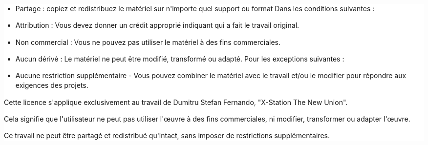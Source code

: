 * Partage : copiez et redistribuez le matériel sur n'importe quel support ou format 
Dans les conditions suivantes : 

* Attribution : Vous devez donner un crédit approprié indiquant qui a fait le travail original. 

* Non commercial : Vous ne pouvez pas utiliser le matériel à des fins commerciales. 

* Aucun dérivé : Le matériel ne peut être modifié, transformé ou adapté. Pour les exceptions suivantes :

* Aucune restriction supplémentaire - Vous pouvez combiner le matériel avec le travail et/ou 
le modifier pour répondre aux exigences des projets. 

Cette licence s'applique exclusivement au travail de Dumitru Stefan Fernando, 
"X-Station The New Union".

Cela signifie que l'utilisateur ne peut pas utiliser l'œuvre à des fins commerciales, ni modifier,
transformer ou adapter l'œuvre.

Ce travail ne peut être partagé et redistribué qu'intact, sans imposer de restrictions supplémentaires.
